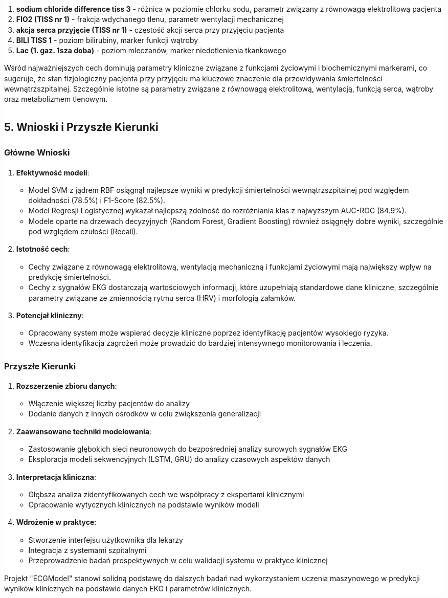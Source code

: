 1. **sodium chloride difference tiss 3** - różnica w poziomie chlorku sodu, parametr związany z równowagą elektrolitową pacjenta
2. **FIO2 (TISS nr 1)** - frakcja wdychanego tlenu, parametr wentylacji mechanicznej
3. **akcja serca przyjęcie (TISS nr 1)** - częstość akcji serca przy przyjęciu pacjenta
4. **BILI TISS 1** - poziom bilirubiny, marker funkcji wątroby
5. **Lac (1. gaz. 1sza doba)** - poziom mleczanów, marker niedotlenienia tkankowego

Wśród najważniejszych cech dominują parametry kliniczne związane z funkcjami życiowymi i biochemicznymi markerami, co sugeruje, że stan fizjologiczny pacjenta przy przyjęciu ma kluczowe znaczenie dla przewidywania śmiertelności wewnątrzszpitalnej. Szczególnie istotne są parametry związane z równowagą elektrolitową, wentylacją, funkcją serca, wątroby oraz metabolizmem tlenowym.

## 5. Wnioski i Przyszłe Kierunki

### Główne Wnioski

1. **Efektywność modeli**:
   - Model SVM z jądrem RBF osiągnął najlepsze wyniki w predykcji śmiertelności wewnątrzszpitalnej pod względem dokładności (78.5%) i F1-Score (82.5%).
   - Model Regresji Logistycznej wykazał najlepszą zdolność do rozróżniania klas z najwyższym AUC-ROC (84.9%).
   - Modele oparte na drzewach decyzyjnych (Random Forest, Gradient Boosting) również osiągnęły dobre wyniki, szczególnie pod względem czułości (Recall).

2. **Istotność cech**:
   - Cechy związane z równowagą elektrolitową, wentylacją mechaniczną i funkcjami życiowymi mają największy wpływ na predykcję śmiertelności.
   - Cechy z sygnałów EKG dostarczają wartościowych informacji, które uzupełniają standardowe dane kliniczne, szczególnie parametry związane ze zmiennością rytmu serca (HRV) i morfologią załamków.

3. **Potencjał kliniczny**:
   - Opracowany system może wspierać decyzje kliniczne poprzez identyfikację pacjentów wysokiego ryzyka.
   - Wczesna identyfikacja zagrożeń może prowadzić do bardziej intensywnego monitorowania i leczenia.

### Przyszłe Kierunki

1. **Rozszerzenie zbioru danych**:
   - Włączenie większej liczby pacjentów do analizy
   - Dodanie danych z innych ośrodków w celu zwiększenia generalizacji

2. **Zaawansowane techniki modelowania**:
   - Zastosowanie głębokich sieci neuronowych do bezpośredniej analizy surowych sygnałów EKG
   - Eksploracja modeli sekwencyjnych (LSTM, GRU) do analizy czasowych aspektów danych

3. **Interpretacja kliniczna**:
   - Głębsza analiza zidentyfikowanych cech we współpracy z ekspertami klinicznymi
   - Opracowanie wytycznych klinicznych na podstawie wyników modeli

4. **Wdrożenie w praktyce**:
   - Stworzenie interfejsu użytkownika dla lekarzy
   - Integracja z systemami szpitalnymi
   - Przeprowadzenie badań prospektywnych w celu walidacji systemu w praktyce klinicznej

Projekt "ECGModel" stanowi solidną podstawę do dalszych badań nad wykorzystaniem uczenia maszynowego w predykcji wyników klinicznych na podstawie danych EKG i parametrów klinicznych.
